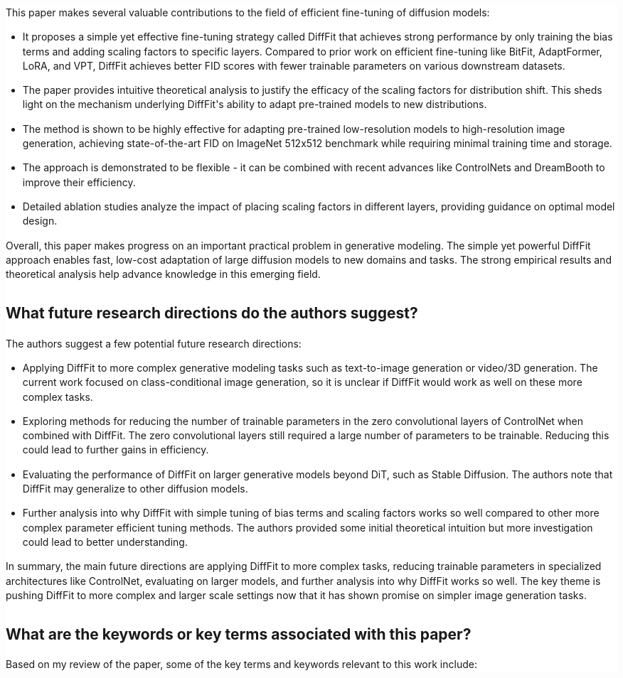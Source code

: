  This paper makes several valuable contributions to the field of efficient fine-tuning of diffusion models:

- It proposes a simple yet effective fine-tuning strategy called DiffFit that achieves strong performance by only training the bias terms and adding scaling factors to specific layers. Compared to prior work on efficient fine-tuning like BitFit, AdaptFormer, LoRA, and VPT, DiffFit achieves better FID scores with fewer trainable parameters on various downstream datasets.

- The paper provides intuitive theoretical analysis to justify the efficacy of the scaling factors for distribution shift. This sheds light on the mechanism underlying DiffFit's ability to adapt pre-trained models to new distributions.

- The method is shown to be highly effective for adapting pre-trained low-resolution models to high-resolution image generation, achieving state-of-the-art FID on ImageNet 512x512 benchmark while requiring minimal training time and storage.

- The approach is demonstrated to be flexible - it can be combined with recent advances like ControlNets and DreamBooth to improve their efficiency.

- Detailed ablation studies analyze the impact of placing scaling factors in different layers, providing guidance on optimal model design.

Overall, this paper makes progress on an important practical problem in generative modeling. The simple yet powerful DiffFit approach enables fast, low-cost adaptation of large diffusion models to new domains and tasks. The strong empirical results and theoretical analysis help advance knowledge in this emerging field.


## What future research directions do the authors suggest?

 The authors suggest a few potential future research directions:

- Applying DiffFit to more complex generative modeling tasks such as text-to-image generation or video/3D generation. The current work focused on class-conditional image generation, so it is unclear if DiffFit would work as well on these more complex tasks.

- Exploring methods for reducing the number of trainable parameters in the zero convolutional layers of ControlNet when combined with DiffFit. The zero convolutional layers still required a large number of parameters to be trainable. Reducing this could lead to further gains in efficiency.

- Evaluating the performance of DiffFit on larger generative models beyond DiT, such as Stable Diffusion. The authors note that DiffFit may generalize to other diffusion models.

- Further analysis into why DiffFit with simple tuning of bias terms and scaling factors works so well compared to other more complex parameter efficient tuning methods. The authors provided some initial theoretical intuition but more investigation could lead to better understanding.

In summary, the main future directions are applying DiffFit to more complex tasks, reducing trainable parameters in specialized architectures like ControlNet, evaluating on larger models, and further analysis into why DiffFit works so well. The key theme is pushing DiffFit to more complex and larger scale settings now that it has shown promise on simpler image generation tasks.


## What are the keywords or key terms associated with this paper?

 Based on my review of the paper, some of the key terms and keywords relevant to this work include:
